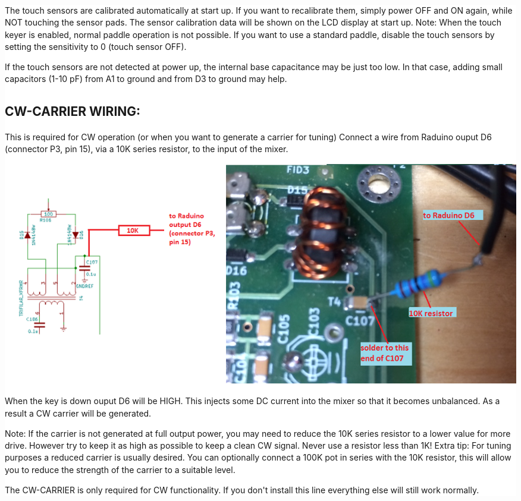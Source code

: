 The touch sensors are calibrated automatically at start up. If you want to recalibrate them, simply power OFF and ON again,
while NOT touching the sensor pads. The sensor calibration data will be shown on the LCD display at start up.
Note: When the touch keyer is enabled, normal paddle operation is not possible. If you want to use a standard paddle, disable the touch sensors by setting the sensitivity to 0 (touch sensor OFF).

If the touch sensors are not detected at power up, the internal base capacitance may be just too low. In that case, adding small capacitors (1-10 pF) from A1 to ground and from D3 to ground may help.

## CW-CARRIER WIRING:

This is required for CW operation (or when you want to generate a carrier for tuning)
Connect a wire from Raduino ouput D6 (connector P3, pin 15), via a 10K series resistor, to the input of the mixer.

![CW Carrier Wiring](CW-CARRIER%20wiring.png)

When the key is down ouput D6 will be HIGH. This injects some DC current into the mixer so that it becomes unbalanced.
As a result a CW carrier will be generated.

Note: If the carrier is not generated at full output power, you may need to reduce the 10K series resistor to a lower value
for more drive. However try to keep it as high as possible to keep a clean CW signal. Never use a resistor less than 1K!
Extra tip: For tuning purposes a reduced carrier is usually desired. You can optionally connect a 100K pot in series with the
10K resistor, this will allow you to reduce the strength of the carrier to a suitable level.

The CW-CARRIER is only required for CW functionality. If you don't install this line everything else
will still work normally.
